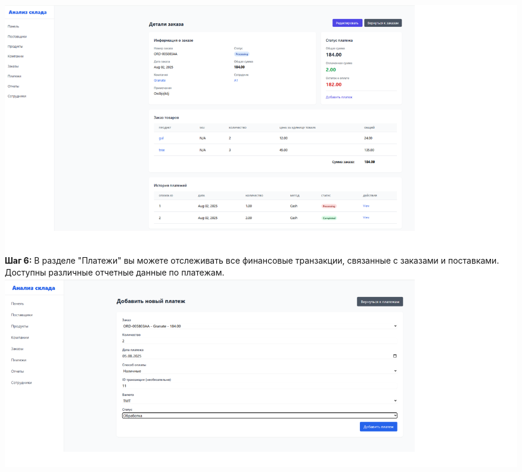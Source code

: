   <img src="заказы1.png" height="80%" width="80%" alt="Ожидание завершения процесса"/><br/><br/>
  
  <b>Шаг 6:</b> В разделе "Платежи" вы можете отслеживать все финансовые транзакции, связанные с заказами и поставками. Доступны различные отчетные данные по платежам. <br/>
  <img src="платежи.png" height="80%" width="80%" alt="Очистка завершена"/><br/><br/>